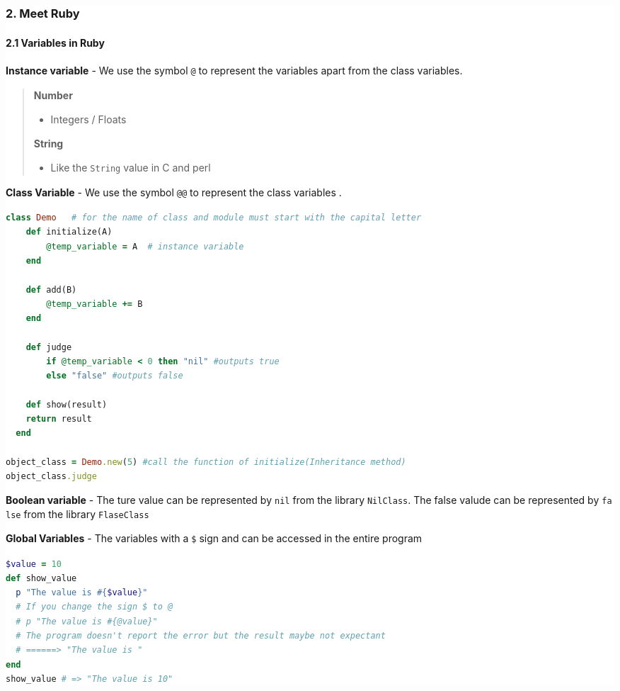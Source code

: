 

### 2. Meet Ruby 

#### 2.1 Variables in Ruby

**Instance variable** - We use the symbol `@` to represent the variables apart from the class variables.

> **Number**
>
> + Integers / Floats 
>
> **String**
>
> + Like the `String` value in C and perl

**Class Variable** - We use the symbol `@@` to represent the class variables .

```ruby
class Demo   # for the name of class and module must start with the capital letter
	def initialize(A)
		@temp_variable = A  # instance variable
	end
	
	def add(B)
		@temp_variable += B
	end
	
	def judge
		if @temp_variable < 0 then "nil" #outputs true
		else "false" #outputs false
  
	def show(result)
    return result
  end

object_class = Demo.new(5) #call the function of initialize(Inheritance method)
object_class.judge
```

**Boolean variable** - The ture value can be represented by `nil` from the library `NilClass`. The false valude can be represented by `false` from the library `FlaseClass`

**Global Variables** - The variables with a `$` sign and can be accessed in the entire program

```ruby
$value = 10
def show_value
  p "The value is #{$value}"
  # If you change the sign $ to @
  # p "The value is #{@value}"
  # The program doesn't report the error but the result maybe not expectant
  # ======> "The value is "
end
show_value # => "The value is 10"
```
